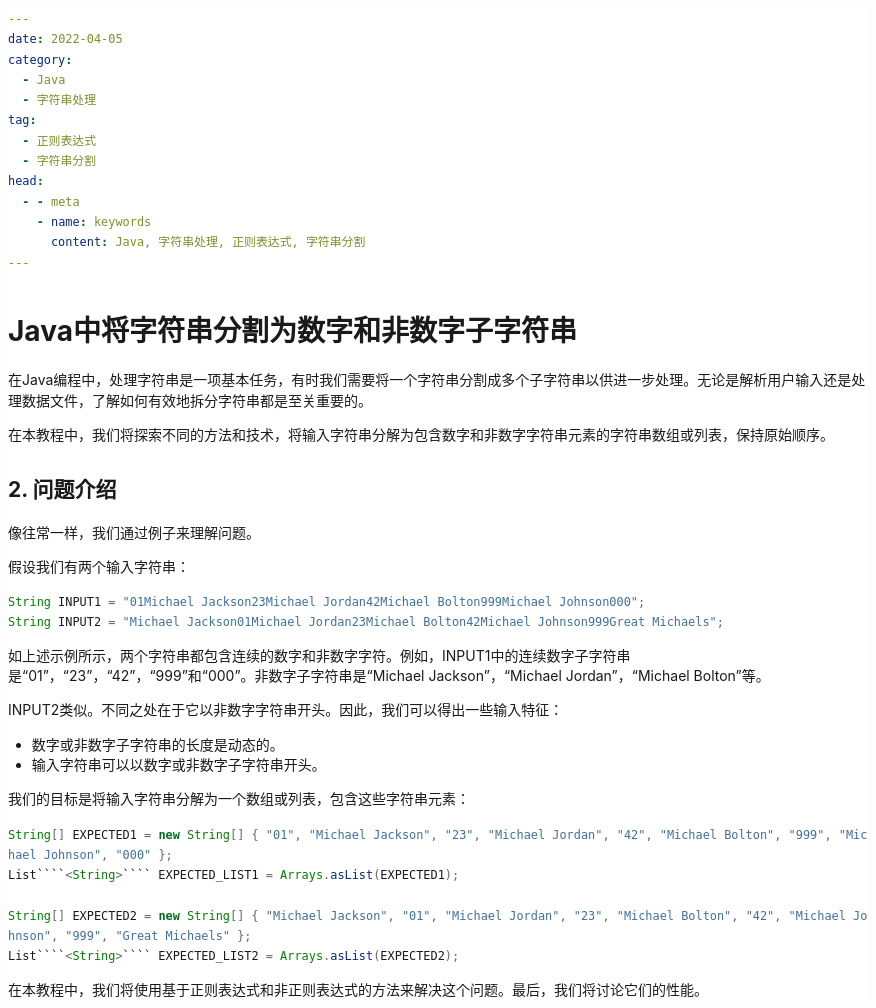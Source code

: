 ```yaml
---
date: 2022-04-05
category:
  - Java
  - 字符串处理
tag:
  - 正则表达式
  - 字符串分割
head:
  - - meta
    - name: keywords
      content: Java, 字符串处理, 正则表达式, 字符串分割
---
```


# Java中将字符串分割为数字和非数字子字符串

在Java编程中，处理字符串是一项基本任务，有时我们需要将一个字符串分割成多个子字符串以供进一步处理。无论是解析用户输入还是处理数据文件，了解如何有效地拆分字符串都是至关重要的。

在本教程中，我们将探索不同的方法和技术，将输入字符串分解为包含数字和非数字字符串元素的字符串数组或列表，保持原始顺序。

## 2. 问题介绍

像往常一样，我们通过例子来理解问题。

假设我们有两个输入字符串：

```java
String INPUT1 = "01Michael Jackson23Michael Jordan42Michael Bolton999Michael Johnson000";
String INPUT2 = "Michael Jackson01Michael Jordan23Michael Bolton42Michael Johnson999Great Michaels";
```

如上述示例所示，两个字符串都包含连续的数字和非数字字符。例如，INPUT1中的连续数字子字符串是“01”，“23”，“42”，“999”和“000”。非数字子字符串是“Michael Jackson”，“Michael Jordan”，“Michael Bolton”等。

INPUT2类似。不同之处在于它以非数字字符串开头。因此，我们可以得出一些输入特征：

- 数字或非数字子字符串的长度是动态的。
- 输入字符串可以以数字或非数字子字符串开头。

我们的目标是将输入字符串分解为一个数组或列表，包含这些字符串元素：

```java
String[] EXPECTED1 = new String[] { "01", "Michael Jackson", "23", "Michael Jordan", "42", "Michael Bolton", "999", "Michael Johnson", "000" };
List````<String>```` EXPECTED_LIST1 = Arrays.asList(EXPECTED1);

String[] EXPECTED2 = new String[] { "Michael Jackson", "01", "Michael Jordan", "23", "Michael Bolton", "42", "Michael Johnson", "999", "Great Michaels" };
List````<String>```` EXPECTED_LIST2 = Arrays.asList(EXPECTED2);
```

在本教程中，我们将使用基于正则表达式和非正则表达式的方法来解决这个问题。最后，我们将讨论它们的性能。
